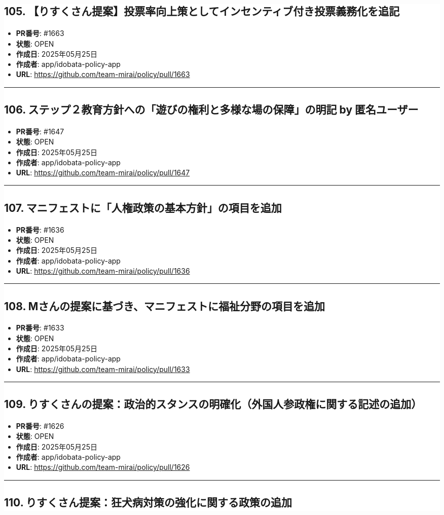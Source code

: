 
## 105. 【りすくさん提案】投票率向上策としてインセンティブ付き投票義務化を追記

- **PR番号**: #1663
- **状態**: OPEN
- **作成日**: 2025年05月25日
- **作成者**: app/idobata-policy-app
- **URL**: https://github.com/team-mirai/policy/pull/1663

---

## 106. ステップ２教育方針への「遊びの権利と多様な場の保障」の明記 by 匿名ユーザー

- **PR番号**: #1647
- **状態**: OPEN
- **作成日**: 2025年05月25日
- **作成者**: app/idobata-policy-app
- **URL**: https://github.com/team-mirai/policy/pull/1647

---

## 107. マニフェストに「人権政策の基本方針」の項目を追加

- **PR番号**: #1636
- **状態**: OPEN
- **作成日**: 2025年05月25日
- **作成者**: app/idobata-policy-app
- **URL**: https://github.com/team-mirai/policy/pull/1636

---

## 108. Mさんの提案に基づき、マニフェストに福祉分野の項目を追加

- **PR番号**: #1633
- **状態**: OPEN
- **作成日**: 2025年05月25日
- **作成者**: app/idobata-policy-app
- **URL**: https://github.com/team-mirai/policy/pull/1633

---

## 109. りすくさんの提案：政治的スタンスの明確化（外国人参政権に関する記述の追加）

- **PR番号**: #1626
- **状態**: OPEN
- **作成日**: 2025年05月25日
- **作成者**: app/idobata-policy-app
- **URL**: https://github.com/team-mirai/policy/pull/1626

---

## 110. りすくさん提案：狂犬病対策の強化に関する政策の追加
